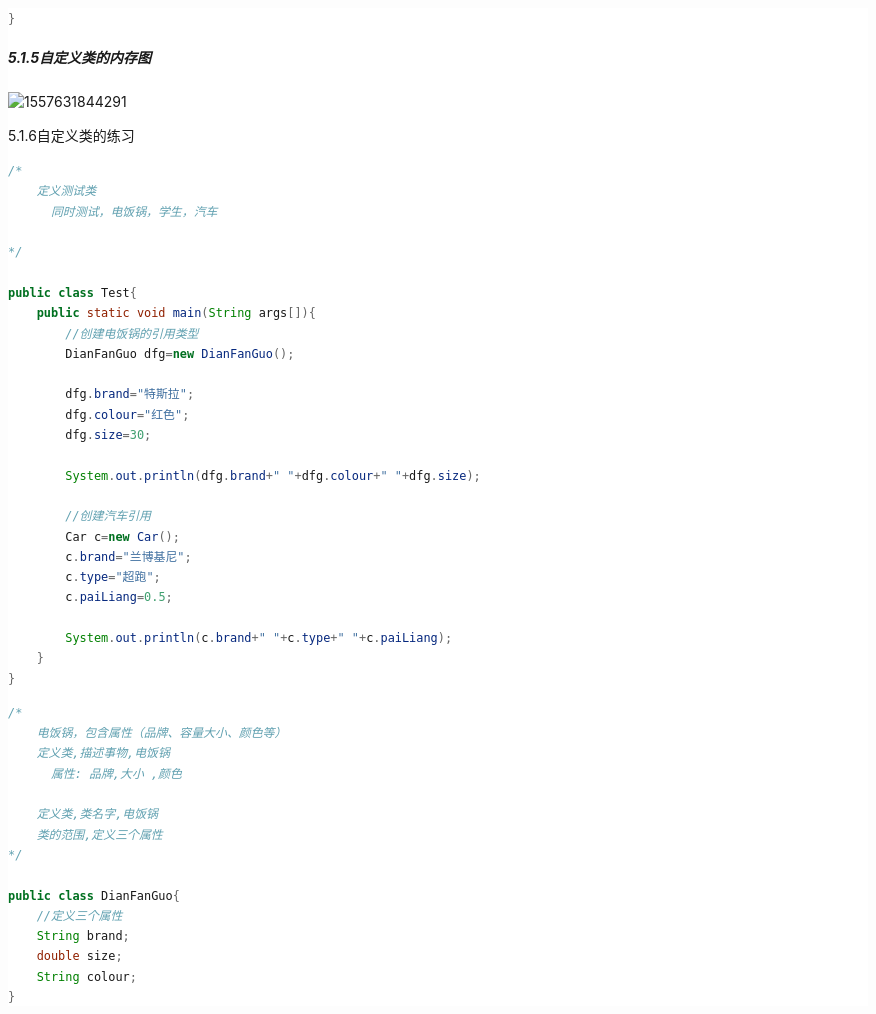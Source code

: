 ~~~java
}
~~~

##### 5.1.5自定义类的内存图

![1557631844291](C:\Users\请\AppData\Roaming\Typora\typora-user-images\1557631844291.png)

5.1.6自定义类的练习

~~~java
/*
	定义测试类
	  同时测试，电饭锅，学生，汽车

*/

public class Test{
	public static void main(String args[]){
		//创建电饭锅的引用类型
		DianFanGuo dfg=new DianFanGuo();
		
		dfg.brand="特斯拉";
		dfg.colour="红色";
		dfg.size=30;
		
		System.out.println(dfg.brand+" "+dfg.colour+" "+dfg.size);
		
		//创建汽车引用
		Car c=new Car();
		c.brand="兰博基尼";
		c.type="超跑";
		c.paiLiang=0.5;
		
		System.out.println(c.brand+" "+c.type+" "+c.paiLiang);
	}
}
~~~

~~~java
/*
    电饭锅，包含属性（品牌、容量大小、颜色等）
	定义类,描述事物,电饭锅
	  属性: 品牌,大小 ,颜色
	
	定义类,类名字,电饭锅
	类的范围,定义三个属性
*/

public class DianFanGuo{
	//定义三个属性
	String brand;
	double size;
	String colour;
}
~~~
